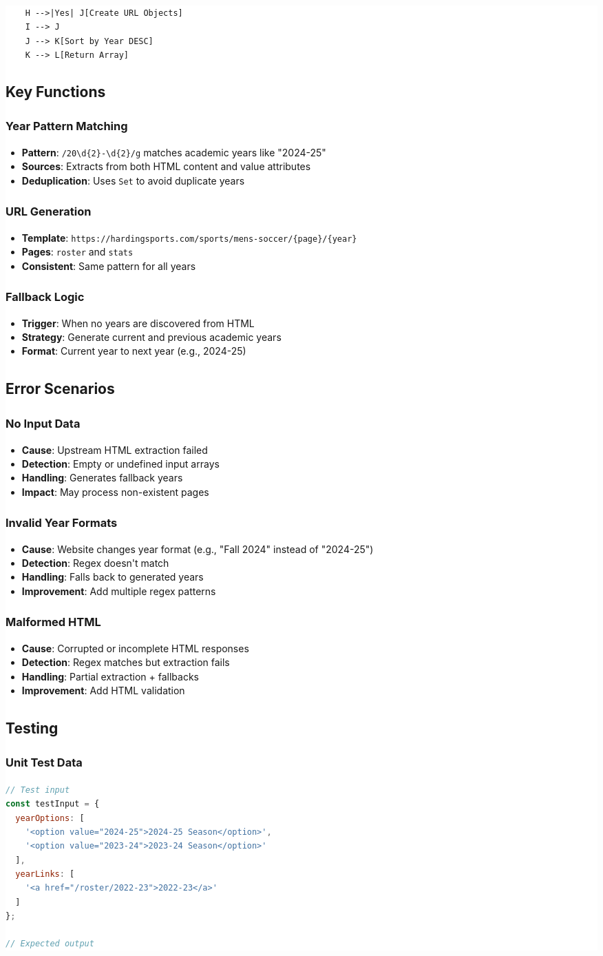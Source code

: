 ```mermaid
    H -->|Yes| J[Create URL Objects]
    I --> J
    J --> K[Sort by Year DESC]
    K --> L[Return Array]
```

## Key Functions

### Year Pattern Matching
- **Pattern**: `/20\d{2}-\d{2}/g` matches academic years like "2024-25"
- **Sources**: Extracts from both HTML content and value attributes
- **Deduplication**: Uses `Set` to avoid duplicate years

### URL Generation
- **Template**: `https://hardingsports.com/sports/mens-soccer/{page}/{year}`
- **Pages**: `roster` and `stats`
- **Consistent**: Same pattern for all years

### Fallback Logic
- **Trigger**: When no years are discovered from HTML
- **Strategy**: Generate current and previous academic years
- **Format**: Current year to next year (e.g., 2024-25)

## Error Scenarios

### No Input Data
- **Cause**: Upstream HTML extraction failed
- **Detection**: Empty or undefined input arrays
- **Handling**: Generates fallback years
- **Impact**: May process non-existent pages

### Invalid Year Formats
- **Cause**: Website changes year format (e.g., "Fall 2024" instead of "2024-25")
- **Detection**: Regex doesn't match
- **Handling**: Falls back to generated years
- **Improvement**: Add multiple regex patterns

### Malformed HTML
- **Cause**: Corrupted or incomplete HTML responses
- **Detection**: Regex matches but extraction fails
- **Handling**: Partial extraction + fallbacks
- **Improvement**: Add HTML validation

## Testing

### Unit Test Data
```javascript
// Test input
const testInput = {
  yearOptions: [
    '<option value="2024-25">2024-25 Season</option>',
    '<option value="2023-24">2023-24 Season</option>'
  ],
  yearLinks: [
    '<a href="/roster/2022-23">2022-23</a>'
  ]
};

// Expected output
```